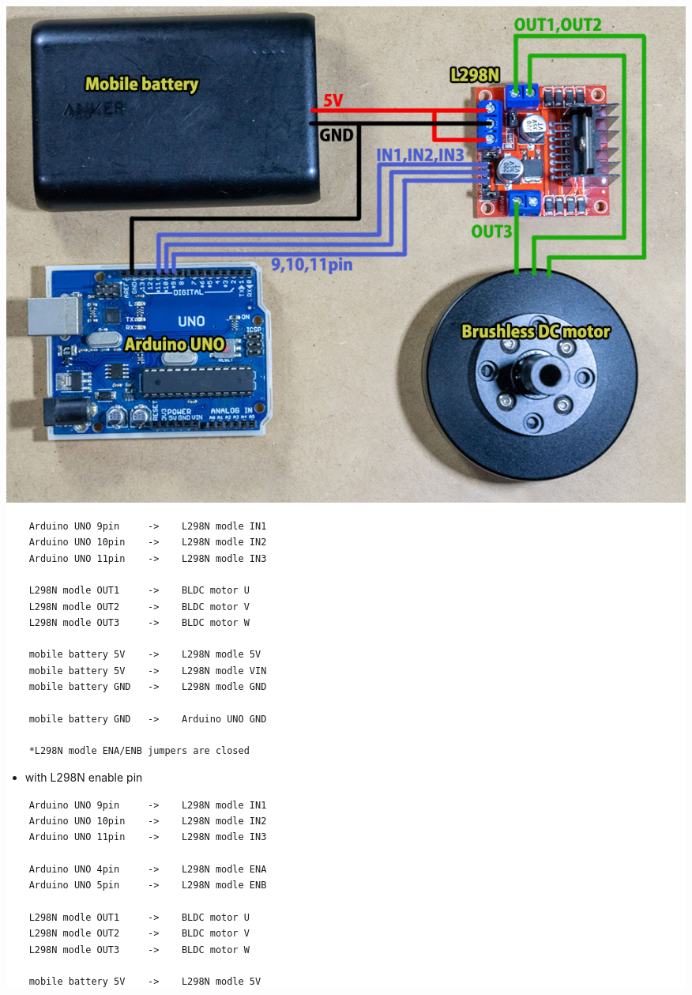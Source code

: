 ![withoout L298N enable pin](images/arduinouno_l298n_connect.jpg)
```
	Arduino UNO 9pin     ->    L298N modle IN1
	Arduino UNO 10pin    ->    L298N modle IN2
	Arduino UNO 11pin    ->    L298N modle IN3

	L298N modle OUT1     ->    BLDC motor U
	L298N modle OUT2     ->    BLDC motor V
	L298N modle OUT3     ->    BLDC motor W

	mobile battery 5V    ->    L298N modle 5V
	mobile battery 5V    ->    L298N modle VIN
	mobile battery GND   ->    L298N modle GND

	mobile battery GND   ->    Arduino UNO GND

	*L298N modle ENA/ENB jumpers are closed
```

- with L298N enable pin
```
	Arduino UNO 9pin     ->    L298N modle IN1
	Arduino UNO 10pin    ->    L298N modle IN2
	Arduino UNO 11pin    ->    L298N modle IN3

	Arduino UNO 4pin     ->    L298N modle ENA
	Arduino UNO 5pin     ->    L298N modle ENB

	L298N modle OUT1     ->    BLDC motor U
	L298N modle OUT2     ->    BLDC motor V
	L298N modle OUT3     ->    BLDC motor W

	mobile battery 5V    ->    L298N modle 5V
```